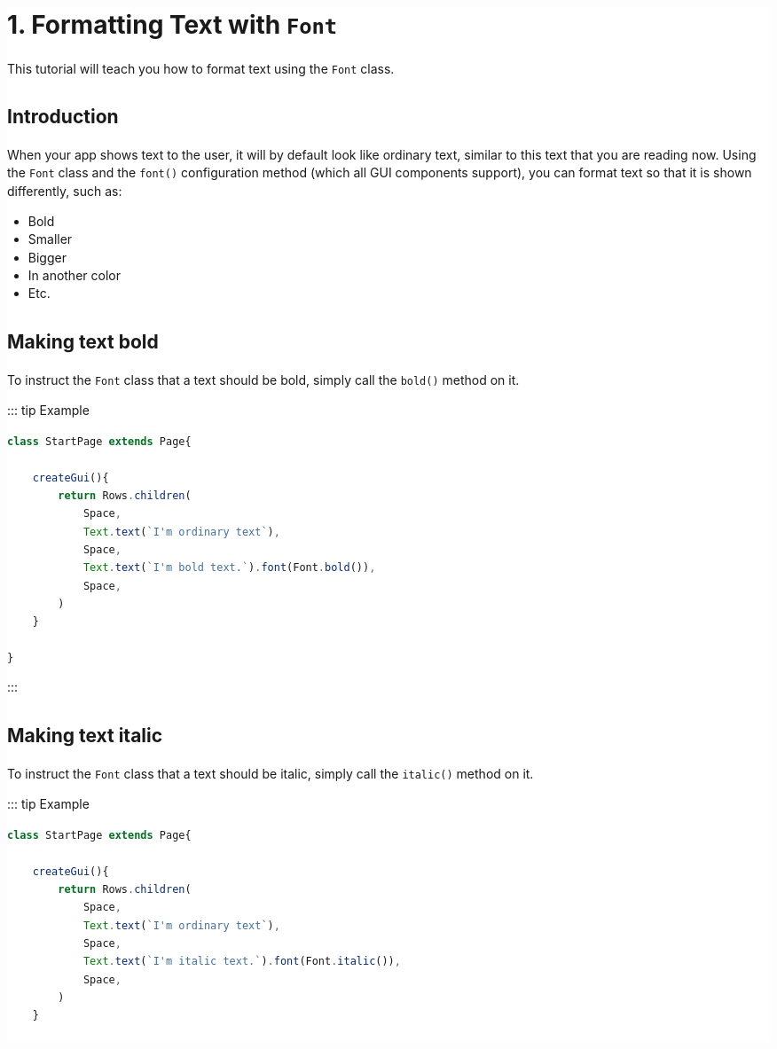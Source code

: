 <script>
	import ViewApp from '$lib/ViewApp.svelte'
</script>

# 1. Formatting Text with `Font`
This tutorial will teach you how to format text using the `Font` class.



## Introduction
When your app shows text to the user, it will by default look like ordinary text, similar to this text that you are reading now. Using the `Font` class and the `font()` configuration method (which all GUI components support), you can format text so that it is shown differently, such as:

* Bold
* Smaller
* Bigger
* In another color
* Etc.




## Making text bold
To instruct the `Font` class that a text should be bold, simply call the `bold()` method on it.

::: tip Example

```js baga-show-editor-code
class StartPage extends Page{
	
	createGui(){
		return Rows.children(
			Space,
			Text.text(`I'm ordinary text`),
			Space,
			Text.text(`I'm bold text.`).font(Font.bold()),
			Space,
		)
	}
	
}
```

:::




## Making text italic
To instruct the `Font` class that a text should be italic, simply call the `italic()` method on it.

::: tip Example

```js baga-show-editor-code
class StartPage extends Page{
	
	createGui(){
		return Rows.children(
			Space,
			Text.text(`I'm ordinary text`),
			Space,
			Text.text(`I'm italic text.`).font(Font.italic()),
			Space,
		)
	}
	
```